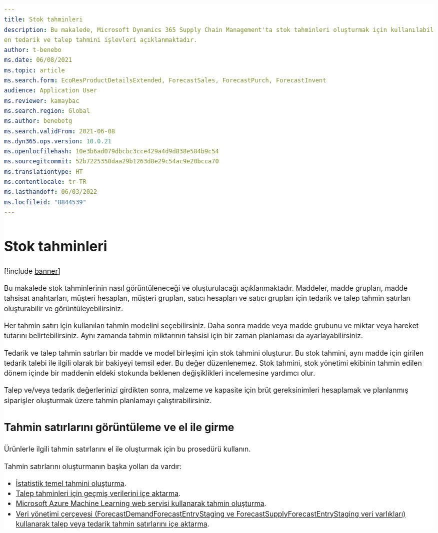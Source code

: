```yaml
---
title: Stok tahminleri
description: Bu makalede, Microsoft Dynamics 365 Supply Chain Management'ta stok tahminleri oluşturmak için kullanılabilen tedarik ve talep tahmini işlevleri açıklanmaktadır.
author: t-benebo
ms.date: 06/08/2021
ms.topic: article
ms.search.form: EcoResProductDetailsExtended, ForecastSales, ForecastPurch, ForecastInvent
audience: Application User
ms.reviewer: kamaybac
ms.search.region: Global
ms.author: benebotg
ms.search.validFrom: 2021-06-08
ms.dyn365.ops.version: 10.0.21
ms.openlocfilehash: 10e3b6ad079dbcbc3cce429a4d9d838e584b9c54
ms.sourcegitcommit: 52b7225350daa29b1263d8e29c54ac9e20bcca70
ms.translationtype: HT
ms.contentlocale: tr-TR
ms.lasthandoff: 06/03/2022
ms.locfileid: "8844539"
---
```

# <a name="inventory-forecasts"></a>Stok tahminleri

[!include [banner](../includes/banner.md)]

Bu makalede stok tahminlerinin nasıl görüntüleneceği ve oluşturulacağı açıklanmaktadır. Maddeler, madde grupları, madde tahsisat anahtarları, müşteri hesapları, müşteri grupları, satıcı hesapları ve satıcı grupları için tedarik ve talep tahmin satırları oluşturabilir ve görüntüleyebilirsiniz.

Her tahmin satırı için kullanılan tahmin modelini seçebilirsiniz. Daha sonra madde veya madde grubunu ve miktar veya hareket tutarını belirtebilirsiniz. Aynı zamanda tahmin miktarının tahsisi için bir zaman planlaması da ayarlayabilirsiniz.

Tedarik ve talep tahmin satırları bir madde ve model birleşimi için stok tahmini oluşturur. Bu stok tahmini, aynı madde için girilen tedarik talebi ile ilgili olarak bir bakiyeyi temsil eder. Bu değer düzenlenemez. Stok tahmini, stok yönetimi ekibinin tahmin edilen dönem içinde bir maddenin eldeki stokunda beklenen değişiklikleri incelemesine yardımcı olur.

Talep ve/veya tedarik değerlerinizi girdikten sonra, malzeme ve kapasite için brüt gereksinimleri hesaplamak ve planlanmış siparişler oluşturmak üzere tahmin planlamayı çalıştırabilirsiniz.

## <a name="view-and-manually-enter-forecast-lines"></a><a name="manual-entry"></a>Tahmin satırlarını görüntüleme ve el ile girme

Ürünlerle ilgili tahmin satırlarını el ile oluşturmak için bu prosedürü kullanın.

Tahmin satırlarını oluşturmanın başka yolları da vardır:

- [İstatistik temel tahmini oluşturma](generate-statistical-baseline-forecast.md).
- [Talep tahminleri için geçmiş verilerini içe aktarma](import-historical-data.md).
- [Microsoft Azure Machine Learning web servisi kullanarak tahmin oluşturma](demand-forecasting-setup.md).
- [Veri yönetimi çerçevesi (ForecastDemandForecastEntryStaging ve ForecastSupplyForecastEntryStaging veri varlıkları) kullanarak talep veya tedarik tahmin satırlarını içe aktarma](/dynamics365/fin-ops-core/dev-itpro/data-entities/data-entities-data-packages).
